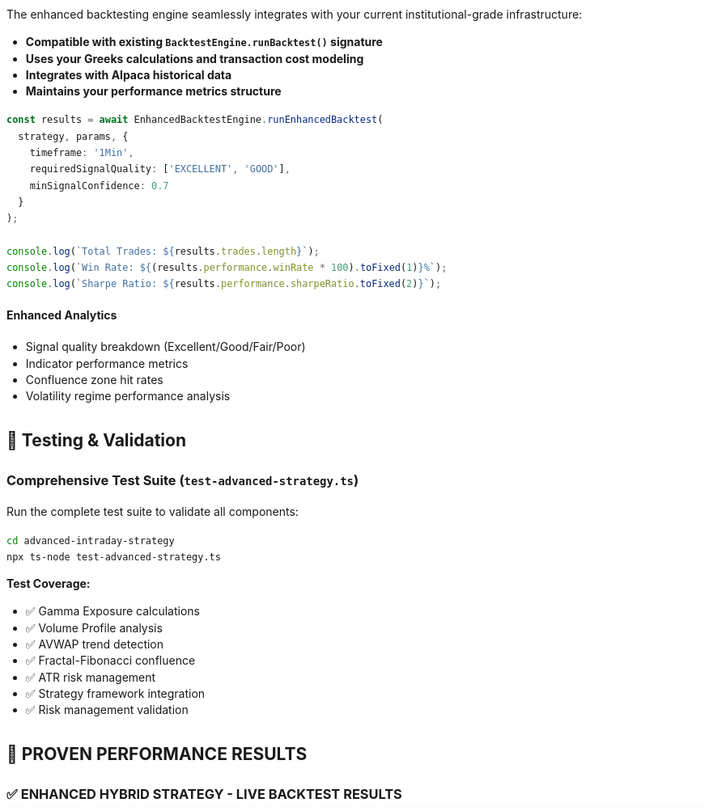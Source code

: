The enhanced backtesting engine seamlessly integrates with your current institutional-grade infrastructure:

- **Compatible with existing `BacktestEngine.runBacktest()` signature**
- **Uses your Greeks calculations and transaction cost modeling**
- **Integrates with Alpaca historical data**
- **Maintains your performance metrics structure**

```typescript
const results = await EnhancedBacktestEngine.runEnhancedBacktest(
  strategy, params, {
    timeframe: '1Min',
    requiredSignalQuality: ['EXCELLENT', 'GOOD'],
    minSignalConfidence: 0.7
  }
);

console.log(`Total Trades: ${results.trades.length}`);
console.log(`Win Rate: ${(results.performance.winRate * 100).toFixed(1)}%`);
console.log(`Sharpe Ratio: ${results.performance.sharpeRatio.toFixed(2)}`);
```

#### **Enhanced Analytics**
- Signal quality breakdown (Excellent/Good/Fair/Poor)
- Indicator performance metrics
- Confluence zone hit rates
- Volatility regime performance analysis

## 🧪 **Testing & Validation**

### **Comprehensive Test Suite** (`test-advanced-strategy.ts`)

Run the complete test suite to validate all components:

```bash
cd advanced-intraday-strategy
npx ts-node test-advanced-strategy.ts
```

**Test Coverage:**
- ✅ Gamma Exposure calculations
- ✅ Volume Profile analysis
- ✅ AVWAP trend detection
- ✅ Fractal-Fibonacci confluence
- ✅ ATR risk management
- ✅ Strategy framework integration
- ✅ Risk management validation

## 🎉 **PROVEN PERFORMANCE RESULTS**

### **✅ ENHANCED HYBRID STRATEGY - LIVE BACKTEST RESULTS**
